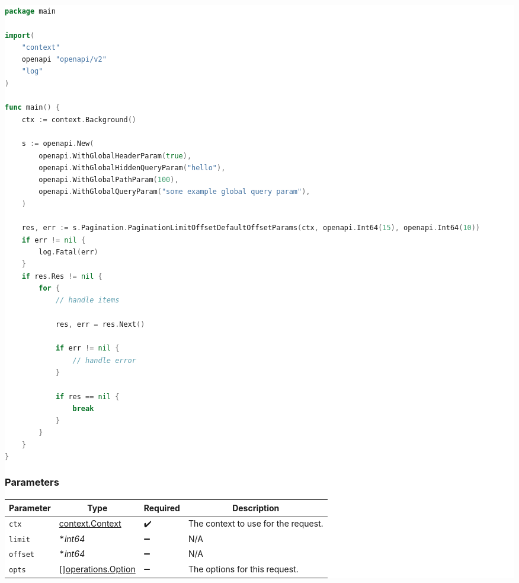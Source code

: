 ```go
package main

import(
	"context"
	openapi "openapi/v2"
	"log"
)

func main() {
    ctx := context.Background()
    
    s := openapi.New(
        openapi.WithGlobalHeaderParam(true),
        openapi.WithGlobalHiddenQueryParam("hello"),
        openapi.WithGlobalPathParam(100),
        openapi.WithGlobalQueryParam("some example global query param"),
    )

    res, err := s.Pagination.PaginationLimitOffsetDefaultOffsetParams(ctx, openapi.Int64(15), openapi.Int64(10))
    if err != nil {
        log.Fatal(err)
    }
    if res.Res != nil {
        for {
            // handle items

            res, err = res.Next()

            if err != nil {
                // handle error
            }

            if res == nil {
                break
            }
        }
    }
}
```

### Parameters

| Parameter                                                    | Type                                                         | Required                                                     | Description                                                  |
| ------------------------------------------------------------ | ------------------------------------------------------------ | ------------------------------------------------------------ | ------------------------------------------------------------ |
| `ctx`                                                        | [context.Context](https://pkg.go.dev/context#Context)        | :heavy_check_mark:                                           | The context to use for the request.                          |
| `limit`                                                      | **int64*                                                     | :heavy_minus_sign:                                           | N/A                                                          |
| `offset`                                                     | **int64*                                                     | :heavy_minus_sign:                                           | N/A                                                          |
| `opts`                                                       | [][operations.Option](../../pkg/models/operations/option.md) | :heavy_minus_sign:                                           | The options for this request.                                |
